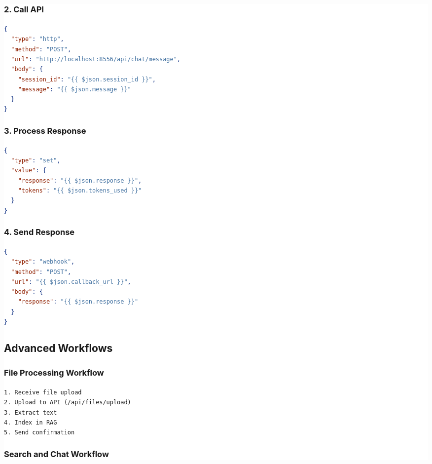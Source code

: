 ### 2. Call API

```json
{
  "type": "http",
  "method": "POST",
  "url": "http://localhost:8556/api/chat/message",
  "body": {
    "session_id": "{{ $json.session_id }}",
    "message": "{{ $json.message }}"
  }
}
```

### 3. Process Response

```json
{
  "type": "set",
  "value": {
    "response": "{{ $json.response }}",
    "tokens": "{{ $json.tokens_used }}"
  }
}
```

### 4. Send Response

```json
{
  "type": "webhook",
  "method": "POST",
  "url": "{{ $json.callback_url }}",
  "body": {
    "response": "{{ $json.response }}"
  }
}
```

## Advanced Workflows

### File Processing Workflow

```
1. Receive file upload
2. Upload to API (/api/files/upload)
3. Extract text
4. Index in RAG
5. Send confirmation
```

### Search and Chat Workflow
